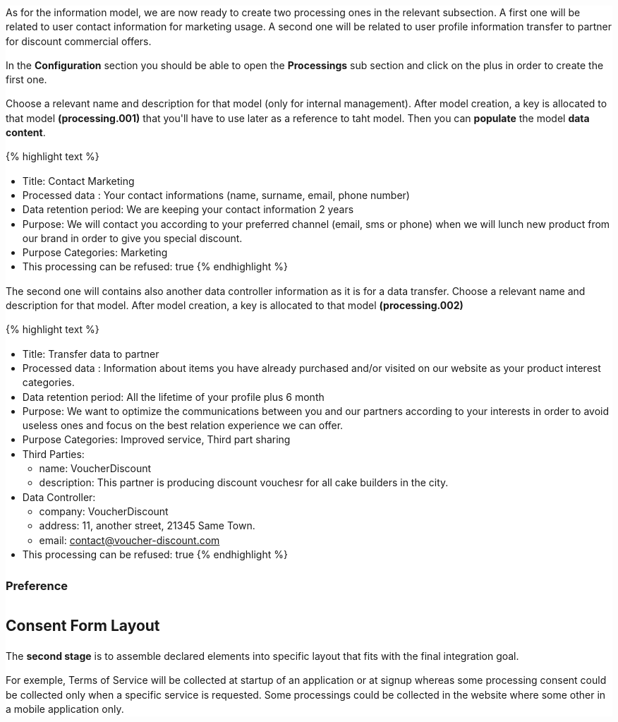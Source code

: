 As for the information model, we are now ready to create two processing ones in the relevant subsection. A first one will be related to user contact information for marketing usage. A second one will be related to user profile information transfer to partner for discount commercial offers.

In the **Configuration** section you should be able to open the **Processings** sub section and click on the plus in order to create the first one.

Choose a relevant name and description for that model (only for internal management). After model creation, a key is allocated to that model **(processing.001)** that you'll have to use later as a reference to taht model. Then you can **populate** the model **data content**.

{% highlight text %}
- Title: Contact Marketing
- Processed data : Your contact informations (name, surname, email, phone number)
- Data retention period: We are keeping your contact information 2 years
- Purpose: We will contact you according to your preferred channel (email, sms or phone) when we will lunch new product from our brand in order to give you special discount.
- Purpose Categories: Marketing
- This processing can be refused: true
{% endhighlight %}

The second one will contains also another data controller information as it is for a data transfer. Choose a relevant name and description for that model. After model creation, a key is allocated to that model **(processing.002)**

{% highlight text %}
- Title: Transfer data to partner
- Processed data : Information about items you have already purchased and/or visited on our website as your product interest categories.
- Data retention period: All the lifetime of your profile plus 6 month
- Purpose: We want to optimize the communications between you and our partners according to your interests in order to avoid useless ones and focus on the best relation experience we can offer.
- Purpose Categories: Improved service, Third part sharing
- Third Parties:
    - name: VoucherDiscount
    - description: This partner is producing discount vouchesr for all cake builders in the city.
- Data Controller:
    - company: VoucherDiscount
    - address: 11, another street, 21345 Same Town.
    - email: contact@voucher-discount.com    
- This processing can be refused: true
{% endhighlight %}


### Preference


## Consent Form Layout

The **second stage** is to assemble declared elements into specific layout that fits with the final integration goal.

For exemple, Terms of Service will be collected at startup of an application or at signup whereas some processing consent could be collected only when a specific service is requested. Some processings could be collected in the website where some other in a mobile application only.
